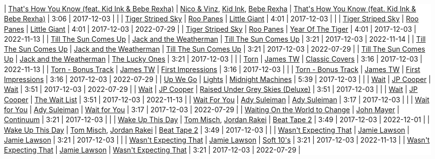 | [That's How You Know \(feat\. Kid Ink & Bebe Rexha\)](https://open.spotify.com/track/3icbmPGKTsKAa0IinkizCM) | [Nico & Vinz](https://open.spotify.com/artist/0awl5piYwO0CDTHEkCjUhn), [Kid Ink](https://open.spotify.com/artist/6KZDXtSj0SzGOV705nNeh3), [Bebe Rexha](https://open.spotify.com/artist/64M6ah0SkkRsnPGtGiRAbb) | [That's How You Know \(feat\. Kid Ink & Bebe Rexha\)](https://open.spotify.com/album/7skmxw0M4VQMZwY4lICAHl) | 3:06 | 2017-12-03 |  |
| [Tiger Striped Sky](https://open.spotify.com/track/4C2aiAVTTVyZbCQZst5Xu1) | [Roo Panes](https://open.spotify.com/artist/0XHM5ZNJDU8e4CfbWMeSzC) | [Little Giant](https://open.spotify.com/album/3ZTS2uxdWAkBnIXzsCY8PZ) | 4:01 | 2017-12-03 |  |
| [Tiger Striped Sky](https://open.spotify.com/track/6FOyzhp375u8DapDyQqGTh) | [Roo Panes](https://open.spotify.com/artist/0XHM5ZNJDU8e4CfbWMeSzC) | [Little Giant](https://open.spotify.com/album/7fqZrcQ53NpZugjmXHtLK3) | 4:01 | 2017-12-03 | 2022-07-29 |
| [Tiger Striped Sky](https://open.spotify.com/track/7lSGH2sHbWVhAaRPkaKc7q) | [Roo Panes](https://open.spotify.com/artist/0XHM5ZNJDU8e4CfbWMeSzC) | [Year Of The Tiger](https://open.spotify.com/album/2SyBBVSg0CK3gBrmR7qV1m) | 4:01 | 2017-12-03 | 2022-11-13 |
| [Till The Sun Comes Up](https://open.spotify.com/track/0L37g50gsYddOLlPh9tPu3) | [Jack and the Weatherman](https://open.spotify.com/artist/3ydwrOmRBy5TtHpTDaauOQ) | [Till The Sun Comes Up](https://open.spotify.com/album/1Bp0mK9GTKr6J8JRNdJ3lC) | 3:21 | 2017-12-03 | 2022-11-14 |
| [Till The Sun Comes Up](https://open.spotify.com/track/3oB8dXCjtQShPeliylX8jg) | [Jack and the Weatherman](https://open.spotify.com/artist/3ydwrOmRBy5TtHpTDaauOQ) | [Till The Sun Comes Up](https://open.spotify.com/album/7eKFymkUkJdRpKDYEXlTnp) | 3:21 | 2017-12-03 | 2022-07-29 |
| [Till The Sun Comes Up](https://open.spotify.com/track/7IxJ4XaMCSJ0JKBffm54z3) | [Jack and the Weatherman](https://open.spotify.com/artist/3ydwrOmRBy5TtHpTDaauOQ) | [The Lucky Ones](https://open.spotify.com/album/75r6CVr4CkOrsGTUGbns42) | 3:21 | 2017-12-03 |  |
| [Torn](https://open.spotify.com/track/6c2AwEBPa3JJBSYHNbasAN) | [James TW](https://open.spotify.com/artist/0B3N0ZINFWvizfa8bKiz4v) | [Classic Covers](https://open.spotify.com/album/47KsZpubPUNipcC7cbywDA) | 3:16 | 2017-12-03 | 2022-11-13 |
| [Torn \- Bonus Track](https://open.spotify.com/track/5511Aj0mYSejKP6fplsoRk) | [James TW](https://open.spotify.com/artist/0B3N0ZINFWvizfa8bKiz4v) | [First Impressions](https://open.spotify.com/album/4TOuZm9IHXWmFDPh8ccp1Z) | 3:16 | 2017-12-03 |  |
| [Torn \- Bonus Track](https://open.spotify.com/track/7lwYNEUrDP4thCD6nQ4nBv) | [James TW](https://open.spotify.com/artist/0B3N0ZINFWvizfa8bKiz4v) | [First Impressions](https://open.spotify.com/album/6ZPn3tnyLZAbgLFy3GSkqT) | 3:16 | 2017-12-03 | 2022-07-29 |
| [Up We Go](https://open.spotify.com/track/3hT4aulcGsGrgeoGU0M5Pj) | [Lights](https://open.spotify.com/artist/5pdyjBIaY5o1yOyexGIUc6) | [Midnight Machines](https://open.spotify.com/album/03Il5mMdE6JpkpHNpmlVeT) | 5:39 | 2017-12-03 |  |
| [Wait](https://open.spotify.com/track/21FzLpLN7S1XFePNSZHEFt) | [JP Cooper](https://open.spotify.com/artist/4kYGAK2zu9EAomwj3hXkXy) | [Wait](https://open.spotify.com/album/5aeJsnCNWuhCckk0yxFnlJ) | 3:51 | 2017-12-03 | 2022-07-29 |
| [Wait](https://open.spotify.com/track/3hqJFkxeobh6Y9mOL37NLx) | [JP Cooper](https://open.spotify.com/artist/4kYGAK2zu9EAomwj3hXkXy) | [Raised Under Grey Skies \(Deluxe\)](https://open.spotify.com/album/3cS0qzNDjE5SjdAL1W98fo) | 3:51 | 2017-12-03 |  |
| [Wait](https://open.spotify.com/track/75xgIGfWTKFeIvFPkfEqXN) | [JP Cooper](https://open.spotify.com/artist/4kYGAK2zu9EAomwj3hXkXy) | [The Wait List](https://open.spotify.com/album/0PYJ24SM5z9wtKiGcLNdNs) | 3:51 | 2017-12-03 | 2022-11-13 |
| [Wait For You](https://open.spotify.com/track/3JxsDs3cx0DDLxSYkFh1CZ) | [Ady Suleiman](https://open.spotify.com/artist/5LuLeXlnT2jFxbx7Cg7j88) | [Ady Suleiman](https://open.spotify.com/album/6DeDaoXGyIngJjzcRK6OH0) | 3:17 | 2017-12-03 |  |
| [Wait for You](https://open.spotify.com/track/4vZuzqU0m4QKWQZtRyTt4s) | [Ady Suleiman](https://open.spotify.com/artist/5LuLeXlnT2jFxbx7Cg7j88) | [Wait for You](https://open.spotify.com/album/4NtboZves026oKmICvl01A) | 3:17 | 2017-12-03 | 2022-07-29 |
| [Waiting On the World to Change](https://open.spotify.com/track/5imShWWzwqfAJ9gXFpGAQh) | [John Mayer](https://open.spotify.com/artist/0hEurMDQu99nJRq8pTxO14) | [Continuum](https://open.spotify.com/album/1Xsprdt1q9rOzTic7b9zYM) | 3:21 | 2017-12-03 |  |
| [Wake Up This Day](https://open.spotify.com/track/2eGFixlUmSK3Yei80riTVe) | [Tom Misch](https://open.spotify.com/artist/1uiEZYehlNivdK3iQyAbye), [Jordan Rakei](https://open.spotify.com/artist/24icoQNJSEWNu3XvqKBR68) | [Beat Tape 2](https://open.spotify.com/album/5IW5ko3B1W5doRD3YH9DV8) | 3:49 | 2017-12-03 | 2022-12-01 |
| [Wake Up This Day](https://open.spotify.com/track/3j2NATzA9yHM6okc3cBkPM) | [Tom Misch](https://open.spotify.com/artist/1uiEZYehlNivdK3iQyAbye), [Jordan Rakei](https://open.spotify.com/artist/24icoQNJSEWNu3XvqKBR68) | [Beat Tape 2](https://open.spotify.com/album/1rccj3MT8J26ZXlOVQLEuN) | 3:49 | 2017-12-03 |  |
| [Wasn't Expecting That](https://open.spotify.com/track/1IWv7yYMFplrKaZDUldFJn) | [Jamie Lawson](https://open.spotify.com/artist/1jhdZdzOd4TJLAHqQdkUND) | [Jamie Lawson](https://open.spotify.com/album/7qrYgKHSH8bIE5gSqXD5pR) | 3:21 | 2017-12-03 |  |
| [Wasn't Expecting That](https://open.spotify.com/track/1OmAaRqTdBDH4Efcrgbthz) | [Jamie Lawson](https://open.spotify.com/artist/1jhdZdzOd4TJLAHqQdkUND) | [Soft 10's](https://open.spotify.com/album/5nLe1daKdWUczOnLQVFAEb) | 3:21 | 2017-12-03 | 2022-11-13 |
| [Wasn't Expecting That](https://open.spotify.com/track/7nm68uKwGwMqznlOSBxhps) | [Jamie Lawson](https://open.spotify.com/artist/1jhdZdzOd4TJLAHqQdkUND) | [Wasn't Expecting That](https://open.spotify.com/album/5XqxTXtO3W4bDntGmNBc9q) | 3:21 | 2017-12-03 | 2022-07-29 |